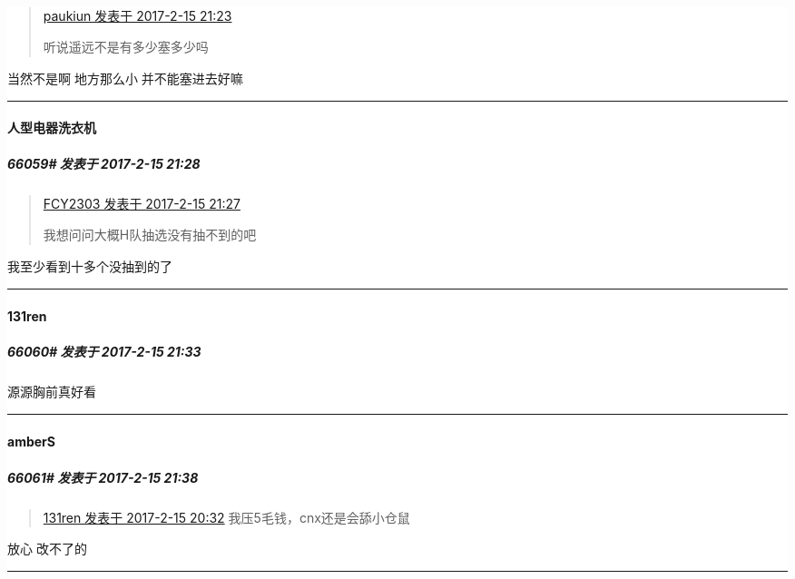 

<blockquote><a href="httphttps://bbs.saraba1st.com/2b/forum.php?mod=redirect&amp;goto=findpost&amp;pid=35224158&amp;ptid=1105387" target="_blank">paukiun 发表于 2017-2-15 21:23</a>

听说遥远不是有多少塞多少吗</blockquote>
当然不是啊 地方那么小 并不能塞进去好嘛







*****

####  人型电器洗衣机  
##### 66059#       发表于 2017-2-15 21:28



<blockquote><a href="httphttps://bbs.saraba1st.com/2b/forum.php?mod=redirect&amp;goto=findpost&amp;pid=35224180&amp;ptid=1105387" target="_blank">FCY2303 发表于 2017-2-15 21:27</a>

我想问问大概H队抽选没有抽不到的吧</blockquote>
我至少看到十多个没抽到的了







*****

####  131ren  
##### 66060#       发表于 2017-2-15 21:33




源源胸前真好看







*****

####  amberS  
##### 66061#       发表于 2017-2-15 21:38



<blockquote><a href="httphttps://bbs.saraba1st.com/2b/forum.php?mod=redirect&amp;amp;goto=findpost&amp;amp;pid=35223833&amp;amp;ptid=1105387" target="_blank">131ren 发表于 2017-2-15 20:32</a>
我压5毛钱，cnx还是会舔小仓鼠</blockquote>
放心 改不了的







*****
